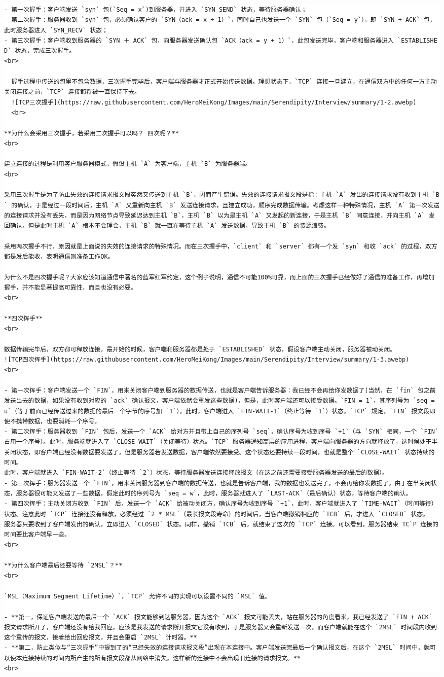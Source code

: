     - 第一次握手：客户端发送 `syn` 包(`Seq = x`)到服务器，并进入 `SYN_SEND` 状态，等待服务器确认；
    - 第二次握手：服务器收到 `syn` 包，必须确认客户的 `SYN（ack = x + 1）`，同时自己也发送一个 `SYN` 包（`Seq = y`），即 `SYN + ACK` 包，此时服务器进入 `SYN_RECV` 状态；
    - 第三次握手：客户端收到服务器的 `SYN ＋ ACK` 包，向服务器发送确认包 `ACK（ack = y + 1）`，此包发送完毕，客户端和服务器进入 `ESTABLISHED` 状态，完成三次握手。
    <br>

      握手过程中传送的包里不包含数据，三次握手完毕后，客户端与服务器才正式开始传送数据。理想状态下，`TCP` 连接一旦建立，在通信双方中的任何一方主动关闭连接之前，`TCP` 连接都将被一直保持下去。
      ![TCP三次握手](https://raw.githubusercontent.com/HeroMeiKong/Images/main/Serendipity/Interview/summary/1-2.awebp)
      <br>

    **为什么会采用三次握手，若采用二次握手可以吗？ 四次呢？**
    <br>

    建立连接的过程是利用客户服务器模式，假设主机 `A` 为客户端，主机 `B` 为服务器端。
    <br>

    采用三次握手是为了防止失效的连接请求报文段突然又传送到主机 `B`，因而产生错误。失效的连接请求报文段是指：主机 `A` 发出的连接请求没有收到主机 `B` 的确认，于是经过一段时间后，主机 `A` 又重新向主机 `B` 发送连接请求，且建立成功，顺序完成数据传输。考虑这样一种特殊情况，主机 `A` 第一次发送的连接请求并没有丢失，而是因为网络节点导致延迟达到主机 `B`，主机 `B` 以为是主机 `A` 又发起的新连接，于是主机 `B` 同意连接，并向主机 `A` 发回确认，但是此时主机 `A` 根本不会理会，主机 `B` 就一直在等待主机 `A` 发送数据，导致主机 `B` 的资源浪费。

    采用两次握手不行，原因就是上面说的失效的连接请求的特殊情况。而在三次握手中，`client` 和 `server` 都有一个发 `syn` 和收 `ack` 的过程，双方都是发后能收，表明通信则准备工作OK。

    为什么不是四次握手呢？大家应该知道通信中著名的蓝军红军约定，这个例子说明，通信不可能100%可靠，而上面的三次握手已经做好了通信的准备工作，再增加握手，并不能显著提高可靠性，而且也没有必要。
    <br>

    **四次挥手**
    <br>

    数据传输完毕后，双方都可释放连接。最开始的时候，客户端和服务器都是处于 `ESTABLISHED` 状态，假设客户端主动关闭，服务器被动关闭。
    ![TCP四次挥手](https://raw.githubusercontent.com/HeroMeiKong/Images/main/Serendipity/Interview/summary/1-3.awebp)
    <br>

    - 第一次挥手：客户端发送一个 `FIN`，用来关闭客户端到服务器的数据传送，也就是客户端告诉服务器：我已经不会再给你发数据了(当然，在 `fin` 包之前发送出去的数据，如果没有收到对应的 `ack` 确认报文，客户端依然会重发这些数据)，但是，此时客户端还可以接受数据。`FIN = 1`，其序列号为 `seq = u`（等于前面已经传送过来的数据的最后一个字节的序号加 `1`），此时，客户端进入 `FIN-WAIT-1`（终止等待 `1`）状态。`TCP` 规定，`FIN` 报文段即使不携带数据，也要消耗一个序号。
    - 第二次挥手：服务器收到 `FIN` 包后，发送一个 `ACK` 给对方并且带上自己的序列号 `seq`，确认序号为收到序号 `+1`（与 `SYN` 相同，一个 `FIN` 占用一个序号）。此时，服务端就进入了 `CLOSE-WAIT`（关闭等待）状态。`TCP` 服务器通知高层的应用进程，客户端向服务器的方向就释放了，这时候处于半关闭状态，即客户端已经没有数据要发送了，但是服务器若发送数据，客户端依然要接受。这个状态还要持续一段时间，也就是整个 `CLOSE-WAIT` 状态持续的时间。
    此时，客户端就进入 `FIN-WAIT-2`（终止等待 `2`）状态，等待服务器发送连接释放报文（在这之前还需要接受服务器发送的最后的数据）。
    - 第三次挥手：服务器发送一个 `FIN`，用来关闭服务器到客户端的数据传送，也就是告诉客户端，我的数据也发送完了，不会再给你发数据了。由于在半关闭状态，服务器很可能又发送了一些数据，假定此时的序列号为 `seq = w`，此时，服务器就进入了 `LAST-ACK`（最后确认）状态，等待客户端的确认。
    - 第四次挥手：主动关闭方收到 `FIN` 后，发送一个 `ACK` 给被动关闭方，确认序号为收到序号 `+1`，此时，客户端就进入了 `TIME-WAIT`（时间等待）状态。注意此时 `TCP` 连接还没有释放，必须经过 `2 * MSL`（最长报文段寿命）的时间后，当客户端撤销相应的 `TCB` 后，才进入 `CLOSED` 状态。
    服务器只要收到了客户端发出的确认，立即进入 `CLOSED` 状态。同样，撤销 `TCB` 后，就结束了这次的 `TCP` 连接。可以看到，服务器结束 TC`P 连接的时间要比客户端早一些。
    <br>

    **为什么客户端最后还要等待 `2MSL`？**
    <br>

    `MSL（Maximum Segment Lifetime）`，`TCP` 允许不同的实现可以设置不同的 `MSL` 值。

    - **第一，保证客户端发送的最后一个 `ACK` 报文能够到达服务器，因为这个 `ACK` 报文可能丢失，站在服务器的角度看来，我已经发送了 `FIN + ACK` 报文请求断开了，客户端还没有给我回应，应该是我发送的请求断开报文它没有收到，于是服务器又会重新发送一次，而客户端就能在这个 `2MSL` 时间段内收到这个重传的报文，接着给出回应报文，并且会重启 `2MSL` 计时器。**
    - **第二，防止类似与“三次握手”中提到了的“已经失效的连接请求报文段”出现在本连接中。客户端发送完最后一个确认报文后，在这个 `2MSL` 时间中，就可以使本连接持续的时间内所产生的所有报文段都从网络中消失。这样新的连接中不会出现旧连接的请求报文。**
    <br>
